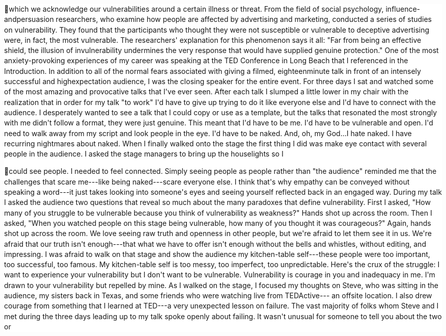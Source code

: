which we acknowledge our vulnerabilities around a certain illness or
threat. From the field of social psychology, influence-andpersuasion
researchers, who examine how people are affected by advertising and
marketing, conducted a series of studies on vulnerability. They found
that the participants who thought they were not susceptible or
vulnerable to deceptive advertising were, in fact, the most vulnerable.
The researchers' explanation for this phenomenon says it all: "Far from
being an effective shield, the illusion of invulnerability undermines
the very response that would have supplied genuine protection." One of
the most anxiety-provoking experiences of my career was speaking at the
TED Conference in Long Beach that I referenced in the Introduction. In
addition to all of the normal fears associated with giving a filmed,
eighteenminute talk in front of an intensely successful and
highexpectation audience, I was the closing speaker for the entire
event. For three days I sat and watched some of the most amazing and
provocative talks that I've ever seen. After each talk I slumped a
little lower in my chair with the realization that in order for my talk
"to work" I'd have to give up trying to do it like everyone else and I'd
have to connect with the audience. I desperately wanted to see a talk
that I could copy or use as a template, but the talks that resonated the
most strongly with me didn't follow a format, they were just genuine.
This meant that I'd have to be me. I'd have to be vulnerable and open.
I'd need to walk away from my script and look people in the eye. I'd
have to be naked. And, oh, my God...I hate naked. I have recurring
nightmares about naked. When I finally walked onto the stage the first
thing I did was make eye contact with several people in the audience. I
asked the stage managers to bring up the houselights so I

could see people. I needed to feel connected. Simply seeing people as
people rather than "the audience" reminded me that the challenges that
scare me---like being naked---scare everyone else. I think that's why
empathy can be conveyed without speaking a word---it just takes looking
into someone's eyes and seeing yourself reflected back in an engaged
way. During my talk I asked the audience two questions that reveal so
much about the many paradoxes that define vulnerability. First I asked,
"How many of you struggle to be vulnerable because you think of
vulnerability as weakness?" Hands shot up across the room. Then I asked,
"When you watched people on this stage being vulnerable, how many of you
thought it was courageous?" Again, hands shot up across the room. We
love seeing raw truth and openness in other people, but we're afraid to
let them see it in us. We're afraid that our truth isn't enough---that
what we have to offer isn't enough without the bells and whistles,
without editing, and impressing. I was afraid to walk on that stage and
show the audience my kitchen-table self---these people were too
important, too successful, too famous. My kitchen-table self is too
messy, too imperfect, too unpredictable. Here's the crux of the
struggle: I want to experience your vulnerability but I don't want to be
vulnerable. Vulnerability is courage in you and inadequacy in me. I'm
drawn to your vulnerability but repelled by mine. As I walked on the
stage, I focused my thoughts on Steve, who was sitting in the audience,
my sisters back in Texas, and some friends who were watching live from
TEDActive--- an offsite location. I also drew courage from something
that I learned at TED---a very unexpected lesson on failure. The vast
majority of folks whom Steve and I met during the three days leading up
to my talk spoke openly about failing. It wasn't unusual for someone to
tell you about the two or
